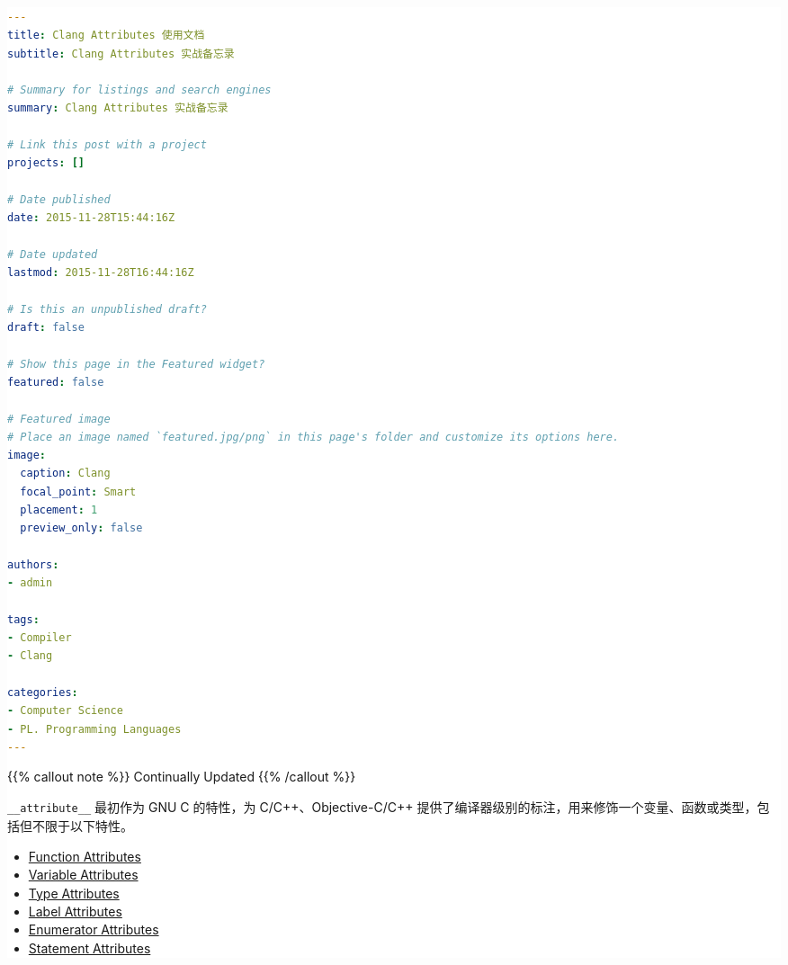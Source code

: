 ```yaml
---
title: Clang Attributes 使用文档
subtitle: Clang Attributes 实战备忘录

# Summary for listings and search engines
summary: Clang Attributes 实战备忘录

# Link this post with a project
projects: []

# Date published
date: 2015-11-28T15:44:16Z

# Date updated
lastmod: 2015-11-28T16:44:16Z

# Is this an unpublished draft?
draft: false

# Show this page in the Featured widget?
featured: false

# Featured image
# Place an image named `featured.jpg/png` in this page's folder and customize its options here.
image:
  caption: Clang
  focal_point: Smart
  placement: 1
  preview_only: false

authors:
- admin

tags:
- Compiler
- Clang

categories:
- Computer Science 
- PL. Programming Languages
---
```


{{% callout note %}} Continually Updated {{% /callout %}}

`__attribute__` 最初作为 GNU C 的特性，为 C/C++、Objective-C/C++ 提供了编译器级别的标注，用来修饰一个变量、函数或类型，包括但不限于以下特性。

- [Function Attributes](https://gcc.gnu.org/onlinedocs/gcc/Function-Attributes.html)
- [Variable Attributes](https://gcc.gnu.org/onlinedocs/gcc/Variable-Attributes.html)
- [Type Attributes](https://gcc.gnu.org/onlinedocs/gcc/Type-Attributes.html)
- [Label Attributes](https://gcc.gnu.org/onlinedocs/gcc/Label-Attributes.html)
- [Enumerator Attributes](https://gcc.gnu.org/onlinedocs/gcc/Enumerator-Attributes.html)
- [Statement Attributes](https://gcc.gnu.org/onlinedocs/gcc/Statement-Attributes.html)
